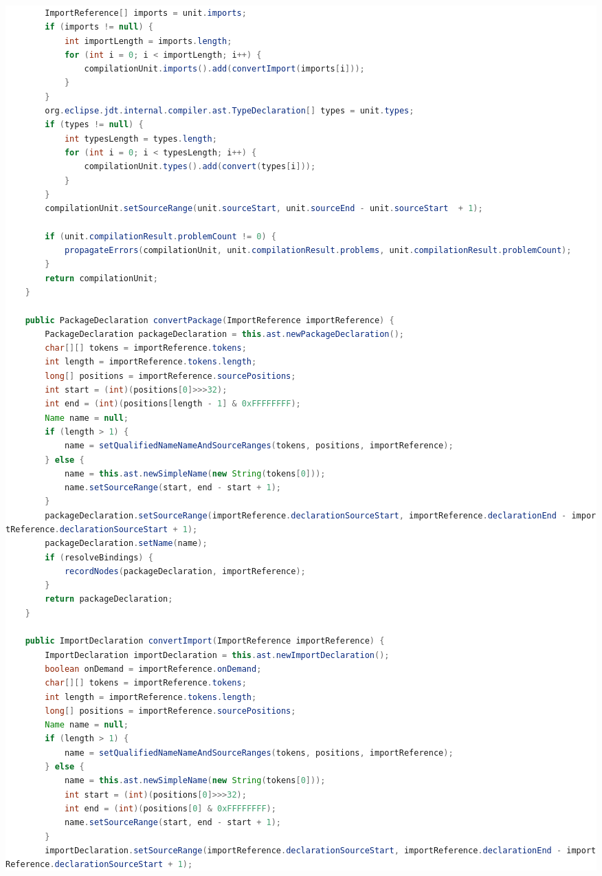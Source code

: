 ```java
		ImportReference[] imports = unit.imports;
		if (imports != null) {
			int importLength = imports.length;
			for (int i = 0; i < importLength; i++) {
				compilationUnit.imports().add(convertImport(imports[i]));
			}
		}
		org.eclipse.jdt.internal.compiler.ast.TypeDeclaration[] types = unit.types;
		if (types != null) {
			int typesLength = types.length;
			for (int i = 0; i < typesLength; i++) {
				compilationUnit.types().add(convert(types[i]));
			}
		}
		compilationUnit.setSourceRange(unit.sourceStart, unit.sourceEnd - unit.sourceStart  + 1);
		
		if (unit.compilationResult.problemCount != 0) {
			propagateErrors(compilationUnit, unit.compilationResult.problems, unit.compilationResult.problemCount);
		}
		return compilationUnit;
	}
	
	public PackageDeclaration convertPackage(ImportReference importReference) {
		PackageDeclaration packageDeclaration = this.ast.newPackageDeclaration();
		char[][] tokens = importReference.tokens;
		int length = importReference.tokens.length;
		long[] positions = importReference.sourcePositions;
		int start = (int)(positions[0]>>>32);
		int end = (int)(positions[length - 1] & 0xFFFFFFFF);
		Name name = null;
		if (length > 1) {
			name = setQualifiedNameNameAndSourceRanges(tokens, positions, importReference);
		} else {
			name = this.ast.newSimpleName(new String(tokens[0]));
			name.setSourceRange(start, end - start + 1);
		}
		packageDeclaration.setSourceRange(importReference.declarationSourceStart, importReference.declarationEnd - importReference.declarationSourceStart + 1);
		packageDeclaration.setName(name);
		if (resolveBindings) {
			recordNodes(packageDeclaration, importReference);
		}
		return packageDeclaration;
	}
	
	public ImportDeclaration convertImport(ImportReference importReference) {
		ImportDeclaration importDeclaration = this.ast.newImportDeclaration();
		boolean onDemand = importReference.onDemand;
		char[][] tokens = importReference.tokens;
		int length = importReference.tokens.length;
		long[] positions = importReference.sourcePositions;
		Name name = null;
		if (length > 1) {
			name = setQualifiedNameNameAndSourceRanges(tokens, positions, importReference);
		} else {
			name = this.ast.newSimpleName(new String(tokens[0]));
			int start = (int)(positions[0]>>>32);
			int end = (int)(positions[0] & 0xFFFFFFFF);
			name.setSourceRange(start, end - start + 1);
		}
		importDeclaration.setSourceRange(importReference.declarationSourceStart, importReference.declarationEnd - importReference.declarationSourceStart + 1);
```